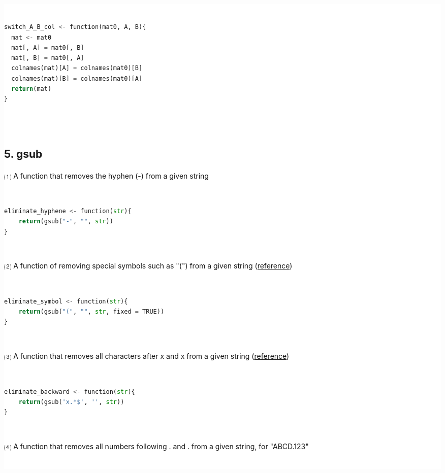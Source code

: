 <br>

```python
switch_A_B_col <- function(mat0, A, B){
  mat <- mat0
  mat[, A] = mat0[, B]
  mat[, B] = mat0[, A] 
  colnames(mat)[A] = colnames(mat0)[B]
  colnames(mat)[B] = colnames(mat0)[A]
  return(mat)
}
```

<br>

<br>

## **5. gsub**

⑴ A function that removes the hyphen (-) from a given string

<br>

```python
eliminate_hyphene <- function(str){
    return(gsub("-", "", str))
}
```

<br>

⑵ A function of removing special symbols such as "(") from a given string ([reference](https://stackoverflow.com/questions/49681952/removing-replacing-brackets-from-r-string-using-gsub))

<br>

```python
eliminate_symbol <- function(str){
    return(gsub("(", "", str, fixed = TRUE))
}
```

<br>

⑶ A function that removes all characters after x and x from a given string ([reference](https://www.tutorialspoint.com/how-to-remove-dot-and-number-at-the-end-of-the-string-in-an-r-vector))

<br>

```python
eliminate_backward <- function(str){
    return(gsub('x.*$', '', str))
}
```

<br>

⑷ A function that removes all numbers following . and . from a given string, for "ABCD.123"

<br>
